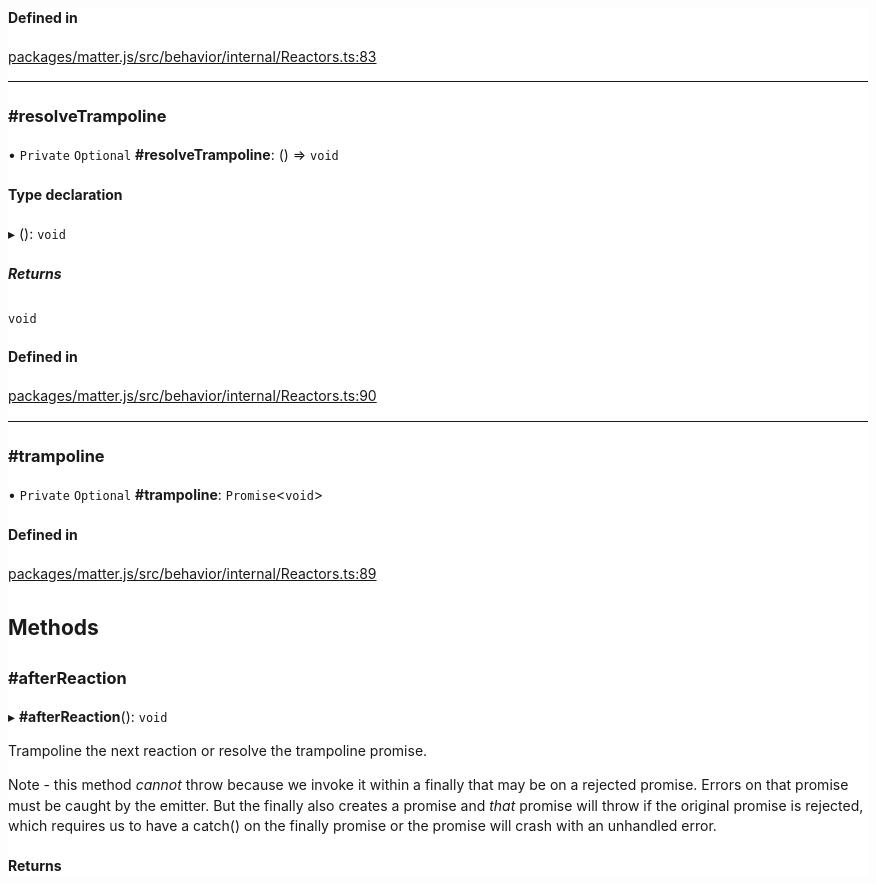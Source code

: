 #### Defined in

[packages/matter.js/src/behavior/internal/Reactors.ts:83](https://github.com/project-chip/matter.js/blob/2d9f2165d2672864fda3496a6d0d5f93597f82c6/packages/matter.js/src/behavior/internal/Reactors.ts#L83)

___

### #resolveTrampoline

• `Private` `Optional` **#resolveTrampoline**: () => `void`

#### Type declaration

▸ (): `void`

##### Returns

`void`

#### Defined in

[packages/matter.js/src/behavior/internal/Reactors.ts:90](https://github.com/project-chip/matter.js/blob/2d9f2165d2672864fda3496a6d0d5f93597f82c6/packages/matter.js/src/behavior/internal/Reactors.ts#L90)

___

### #trampoline

• `Private` `Optional` **#trampoline**: `Promise`\<`void`\>

#### Defined in

[packages/matter.js/src/behavior/internal/Reactors.ts:89](https://github.com/project-chip/matter.js/blob/2d9f2165d2672864fda3496a6d0d5f93597f82c6/packages/matter.js/src/behavior/internal/Reactors.ts#L89)

## Methods

### #afterReaction

▸ **#afterReaction**(): `void`

Trampoline the next reaction or resolve the trampoline promise.

Note - this method *cannot* throw because we invoke it within a finally that may be on a rejected promise.
Errors on that promise must be caught by the emitter.  But the finally also creates a promise and *that* promise
will throw if the original promise is rejected, which requires us to have a catch() on the finally promise or
the promise will crash with an unhandled error.

#### Returns
